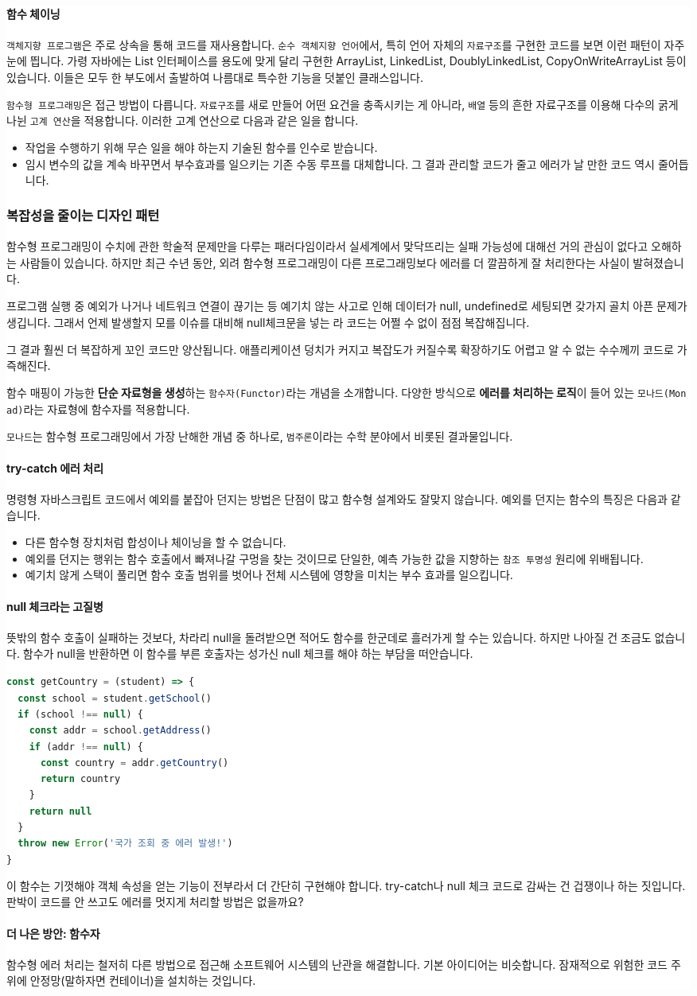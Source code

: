 #### 함수 체이닝
`객체지향 프로그램`은 주로 상속을 통해 코드를 재사용합니다. `순수 객체지향 언어`에서, 특히 언어 자체의 `자료구조`를 구현한 코드를 보면 이런 패턴이 자주 눈에 띕니다. 가령 자바에는 List 인터페이스를 용도에 맞게 달리 구현한 ArrayList, LinkedList, DoublyLinkedList, CopyOnWriteArrayList 등이 있습니다. 이들은 모두 한 부도에서 출발하여 나름대로 특수한 기능을 덧붙인 클래스입니다.

`함수형 프로그래밍`은 접근 방법이 다릅니다. `자료구조`를 새로 만들어 어떤 요건을 충족시키는 게 아니라, `배열` 등의 흔한 자료구조를 이용해
다수의 굵게 나뉜 `고계 연산`을 적용합니다. 이러한 고계 연산으로 다음과 같은 일을 합니다.
- 작업을 수행하기 위해 무슨 일을 해야 하는지 기술된 함수를 인수로 받습니다.
- 임시 변수의 값을 계속 바꾸면서 부수효과를 일으키는 기존 수동 루프를 대체합니다. 그 결과 관리할 코드가 줄고 에러가 날 만한 코드 역시 줄어듭니다.

### 복잡성을 줄이는 디자인 패턴
함수형 프로그래밍이 수치에 관한 학술적 문제만을 다루는 패러다임이라서 실세계에서 맞닥뜨리는 실패 가능성에 대해선 거의 관심이 없다고
오해하는 사람들이 있습니다. 하지만 최근 수년 동안, 외려 함수형 프로그래밍이 다른 프로그래밍보다 에러를 더 깔끔하게 잘 처리한다는 사실이 발혀졌습니다.

프로그램 실행 중 예외가 나거나 네트워크 연결이 끊기는 등 예기치 않는 사고로 인해 데이터가 null, undefined로 세팅되면
갖가지 골치 아픈 문제가 생깁니다. 그래서 언제 발생할지 모를 이슈를 대비해 null체크문을 넣는 라 코드는 어쩔 수 없이 점점 복잡해집니다.

그 결과 훨씬 더 복잡하게 꼬인 코드만 양산됩니다. 애플리케이션 덩치가 커지고 복잡도가 커질수록 확장하기도 어렵고 알 수 없는 수수께끼 코드로 가즉해진다.

함수 매핑이 가능한 **단순 자료형을 생성**하는 `함수자(Functor)`라는 개념을 소개합니다. 다양한 방식으로 **에러를 처리하는 로직**이 들어 있는 `모나드(Monad)`라는 자료형에 함수자를 적용합니다.

`모나드`는 함수형 프로그래밍에서 가장 난해한 개념 중 하나로, `범주론`이라는 수학 분야에서 비롯된 결과물입니다.

#### try-catch 에러 처리
명령형 자바스크립트 코드에서 예외를 붙잡아 던지는 방법은 단점이 많고 함수형 설계와도 잘맞지 않습니다. 예외를 던지는 함수의 특징은 다음과 같습니다.
- 다른 함수형 장치처럼 합성이나 체이닝을 할 수 없습니다.
- 예외를 던지는 행위는 함수 호출에서 빠져나갈 구멍을 찾는 것이므로 단일한, 예측 가능한 값을 지향하는 `참조 투명성` 원리에 위배됩니다.
- 예기치 않게 스택이 풀리면 함수 호출 범위를 벗어나 전체 시스템에 영향을 미치는 부수 효과를 일으킵니다.

#### null 체크라는 고질병
뜻밖의 함수 호출이 실패하는 것보다, 차라리 null을 돌려받으면 적어도 함수를 한군데로 흘러가게 할 수는 있습니다.
하지만 나아질 건 조금도 없습니다. 함수가 null을 반환하면 이 함수를 부른 호출자는 성가신 null 체크를 해야 하는 부담을 떠안습니다.
```js
const getCountry = (student) => {
  const school = student.getSchool()
  if (school !== null) {
    const addr = school.getAddress()
    if (addr !== null) {
      const country = addr.getCountry()
      return country
    }
    return null 
  }
  throw new Error('국가 조회 중 에러 발생!')
}
```
이 함수는 기껏해야 객체 속성을 얻는 기능이 전부라서 더 간단히 구현해야 합니다. try-catch나 null 체크 코드로 감싸는 건 겁쟁이나 하는 짓입니다.
판박이 코드를 안 쓰고도 에러를 멋지게 처리할 방법은 없을까요?

#### 더 나은 방안: 함수자
함수형 에러 처리는 철저히 다른 방법으로 접근해 소프트웨어 시스템의 난관을 해결합니다. 기본 아이디어는 비슷합니다.
잠재적으로 위험한 코드 주위에 안정망(말하자면 컨테이너)을 설치하는 것입니다.
